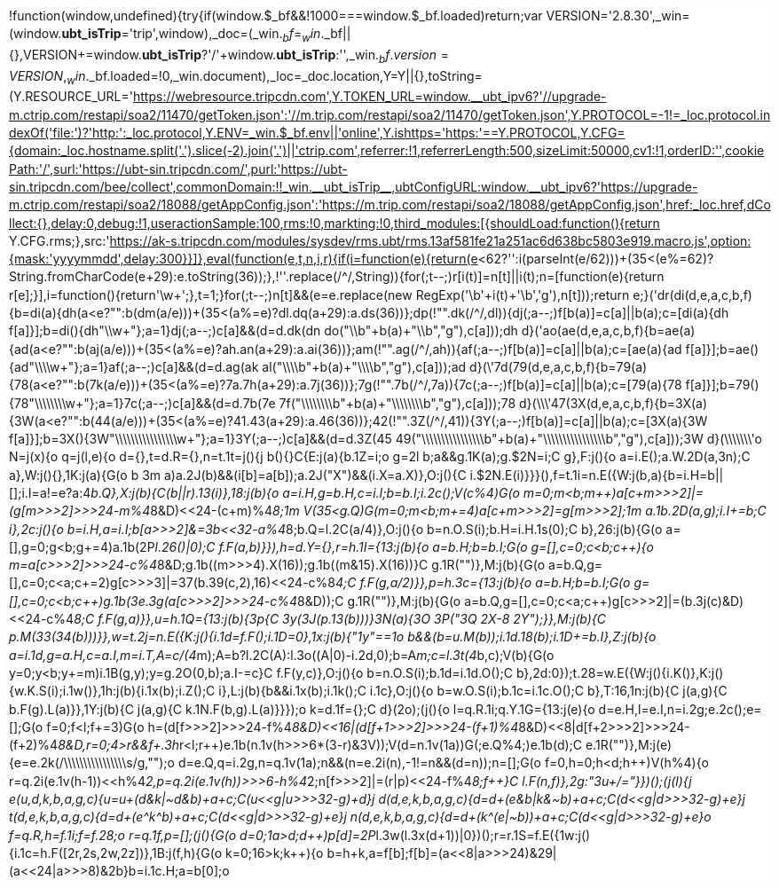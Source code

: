  !function(window,undefined){try{if(window.$_bf&&!1000===window.$_bf.loaded)return;var VERSION='2.8.30',_win=(window.__ubt_isTrip__='trip',window),_doc=(_win.$_bf=_win.$_bf||{},VERSION+=window.__ubt_isTrip__?'/'+window.__ubt_isTrip__:'',_win.$_bf.version=VERSION,_win.$_bf.loaded=!0,_win.document),_loc=_doc.location,Y=Y||{},toString=(Y.RESOURCE_URL='https://webresource.tripcdn.com',Y.TOKEN_URL=window.__ubt_ipv6?'//upgrade-m.ctrip.com/restapi/soa2/11470/getToken.json':'//m.trip.com/restapi/soa2/11470/getToken.json',Y.PROTOCOL=-1!=_loc.protocol.indexOf('file:')?'http:':_loc.protocol,Y.ENV=_win.$_bf.env||'online',Y.ishttps='https:'==Y.PROTOCOL,Y.CFG={domain:_loc.hostname.split('.').slice(-2).join('.')||'ctrip.com',referrer:!1,referrerLength:500,sizeLimit:50000,cv1:!1,orderID:'',cookiePath:'/',surl:'https://ubt-sin.tripcdn.com/',purl:'https://ubt-sin.tripcdn.com/bee/collect',commonDomain:!!_win.__ubt_isTrip__,ubtConfigURL:window.__ubt_ipv6?'https://upgrade-m.ctrip.com/restapi/soa2/18088/getAppConfig.json':'https://m.trip.com/restapi/soa2/18088/getAppConfig.json',href:_loc.href,dCollect:{},delay:0,debug:!1,useractionSample:100,rms:!0,markting:!0,third_modules:[{shouldLoad:function(){return Y.CFG.rms;},src:'https://ak-s.tripcdn.com/modules/sysdev/rms.ubt/rms.13af581fe21a251ac6d638bc5803e919.macro.js',option:{mask:'yyyymmdd',delay:300}}]},eval(function(e,t,n,i,r){if(i=function(e){return(e<62?'':i(parseInt(e/62)))+(35<(e%=62)?String.fromCharCode(e+29):e.toString(36));},!''.replace(/^/,String)){for(;t--;)r[i(t)]=n[t]||i(t);n=[function(e){return r[e];}],i=function(){return'\\w+';},t=1;}for(;t--;)n[t]&&(e=e.replace(new RegExp('\\b'+i(t)+'\\b','g'),n[t]));return e;}('dr(di(d,e,a,c,b,f){b=di(a){dh(a<e?"":b(dm(a/e)))+(35<(a%=e)?dl.dq(a+29):a.ds(36))};dp(!"".dk(/^/,dl)){dj(;a--;)f[b(a)]=c[a]||b(a);c=[di(a){dh f[a]}];b=di(){dh"\\\\w+"};a=1}dj(;a--;)c[a]&&(d=d.dk(dn do("\\\\b"+b(a)+"\\\\b","g"),c[a]));dh d}(\'ao(ae(d,e,a,c,b,f){b=ae(a){ad(a<e?"":b(aj(a/e)))+(35<(a%=e)?ah.an(a+29):a.ai(36))};am(!"".ag(/^/,ah)){af(;a--;)f[b(a)]=c[a]||b(a);c=[ae(a){ad f[a]}];b=ae(){ad"\\\\\\\\w+"};a=1}af(;a--;)c[a]&&(d=d.ag(ak al("\\\\\\\\b"+b(a)+"\\\\\\\\b","g"),c[a]));ad d}(\\\'7d(79(d,e,a,c,b,f){b=79(a){78(a<e?"":b(7k(a/e)))+(35<(a%=e)?7a.7h(a+29):a.7j(36))};7g(!"".7b(/^/,7a)){7c(;a--;)f[b(a)]=c[a]||b(a);c=[79(a){78 f[a]}];b=79(){78"\\\\\\\\\\\\\\\\w+"};a=1}7c(;a--;)c[a]&&(d=d.7b(7e 7f("\\\\\\\\\\\\\\\\b"+b(a)+"\\\\\\\\\\\\\\\\b","g"),c[a]));78 d}(\\\\\\\'47(3X(d,e,a,c,b,f){b=3X(a){3W(a<e?"":b(44(a/e)))+(35<(a%=e)?41.43(a+29):a.46(36))};42(!"".3Z(/^/,41)){3Y(;a--;)f[b(a)]=c[a]||b(a);c=[3X(a){3W f[a]}];b=3X(){3W"\\\\\\\\\\\\\\\\\\\\\\\\\\\\\\\\w+"};a=1}3Y(;a--;)c[a]&&(d=d.3Z(45 49("\\\\\\\\\\\\\\\\\\\\\\\\\\\\\\\\b"+b(a)+"\\\\\\\\\\\\\\\\\\\\\\\\\\\\\\\\b","g"),c[a]));3W d}(\\\\\\\\\\\\\\\'o N=j(x){o q=j(l,e){o d={},t=d.R={},n=t.1t=j(){j b(){}C{E:j(a){b.1Z=i;o g=2l b;a&&g.1K(a);g.$2N=i;C g},F:j(){o a=i.E();a.W.2D(a,3n);C a},W:j(){},1K:j(a){G(o b 3m a)a.2J(b)&&(i[b]=a[b]);a.2J("X")&&(i.X=a.X)},O:j(){C i.$2N.E(i)}}}(),f=t.1i=n.E({W:j(b,a){b=i.H=b||[];i.I=a!=e?a:4*b.Q},X:j(b){C(b||r).13(i)},18:j(b){o a=i.H,g=b.H,c=i.I;b=b.I;i.2c();V(c%4)G(o m=0;m<b;m++)a[c+m>>>2]|=(g[m>>>2]>>>24-m%4*8&D)<<24-(c+m)%4*8;1m V(35<g.Q)G(m=0;m<b;m+=4)a[c+m>>>2]=g[m>>>2];1m a.1b.2D(a,g);i.I+=b;C i},2c:j(){o b=i.H,a=i.I;b[a>>>2]&=3b<<32-a%4*8;b.Q=l.2C(a/4)},O:j(){o b=n.O.S(i);b.H=i.H.1s(0);C b},26:j(b){G(o a=[],g=0;g<b;g+=4)a.1b(2P*l.26()|0);C f.F(a,b)}}),h=d.Y={},r=h.1I={13:j(b){o a=b.H;b=b.I;G(o g=[],c=0;c<b;c++){o m=a[c>>>2]>>>24-c%4*8&D;g.1b((m>>>4).X(16));g.1b((m&15).X(16))}C g.1R("")},M:j(b){G(o a=b.Q,g=[],c=0;c<a;c+=2)g[c>>>3]|=37(b.39(c,2),16)<<24-c%8*4;C f.F(g,a/2)}},p=h.3c={13:j(b){o a=b.H;b=b.I;G(o g=[],c=0;c<b;c++)g.1b(3e.3g(a[c>>>2]>>>24-c%4*8&D));C g.1R("")},M:j(b){G(o a=b.Q,g=[],c=0;c<a;c++)g[c>>>2]|=(b.3j(c)&D)<<24-c%4*8;C f.F(g,a)}},u=h.1Q={13:j(b){3p{C 3y(3J(p.13(b)))}3N(a){3O 3P("3Q 2X-8 2Y");}},M:j(b){C p.M(33(34(b)))}},w=t.2j=n.E({K:j(){i.1d=f.F();i.1D=0},1x:j(b){"1y"==1o b&&(b=u.M(b));i.1d.18(b);i.1D+=b.I},Z:j(b){o a=i.1d,g=a.H,c=a.I,m=i.T,A=c/(4*m);A=b?l.2C(A):l.3o((A|0)-i.2d,0);b=A*m;c=l.3t(4*b,c);V(b){G(o y=0;y<b;y+=m)i.1B(g,y);y=g.2O(0,b);a.I-=c}C f.F(y,c)},O:j(){o b=n.O.S(i);b.1d=i.1d.O();C b},2d:0});t.28=w.E({W:j(){i.K()},K:j(){w.K.S(i);i.1w()},1h:j(b){i.1x(b);i.Z();C i},L:j(b){b&&i.1x(b);i.1k();C i.1c},O:j(){o b=w.O.S(i);b.1c=i.1c.O();C b},T:16,1n:j(b){C j(a,g){C b.F(g).L(a)}},1Y:j(b){C j(a,g){C k.1N.F(b,g).L(a)}}});o k=d.1f={};C d}(2o);(j(){o l=q.R.1i;q.Y.1G={13:j(e){o d=e.H,l=e.I,n=i.2g;e.2c();e=[];G(o f=0;f<l;f+=3)G(o h=(d[f>>>2]>>>24-f%4*8&D)<<16|(d[f+1>>>2]>>>24-(f+1)%4*8&D)<<8|d[f+2>>>2]>>>24-(f+2)%4*8&D,r=0;4>r&&f+.3h*r<l;r++)e.1b(n.1v(h>>>6*(3-r)&3V));V(d=n.1v(1a))G(;e.Q%4;)e.1b(d);C e.1R("")},M:j(e){e=e.2k(/\\\\\\\\\\\\\\\\\\\\\\\\\\\\\\\\s/g,"");o d=e.Q,q=i.2g,n=q.1v(1a);n&&(n=e.2i(n),-1!=n&&(d=n));n=[];G(o f=0,h=0;h<d;h++)V(h%4){o r=q.2i(e.1v(h-1))<<h%4*2,p=q.2i(e.1v(h))>>>6-h%4*2;n[f>>>2]|=(r|p)<<24-f%4*8;f++}C l.F(n,f)},2g:"3u+/="}})();(j(l){j e(u,d,k,b,a,g,c){u=u+(d&k|~d&b)+a+c;C(u<<g|u>>>32-g)+d}j d(d,e,k,b,a,g,c){d=d+(e&b|k&~b)+a+c;C(d<<g|d>>>32-g)+e}j t(d,e,k,b,a,g,c){d=d+(e^k^b)+a+c;C(d<<g|d>>>32-g)+e}j n(d,e,k,b,a,g,c){d=d+(k^(e|~b))+a+c;C(d<<g|d>>>32-g)+e}o f=q.R,h=f.1i;f=f.28;o r=q.1f,p=[];(j(){G(o d=0;1a>d;d++)p[d]=2P*l.3w(l.3x(d+1))|0})();r=r.1S=f.E({1w:j(){i.1c=h.F([2r,2s,2w,2z])},1B:j(f,h){G(o k=0;16>k;k++){o b=h+k,a=f[b];f[b]=(a<<8|a>>>24)&29|(a<<24|a>>>8)&2b}b=i.1c.H;a=b[0];o